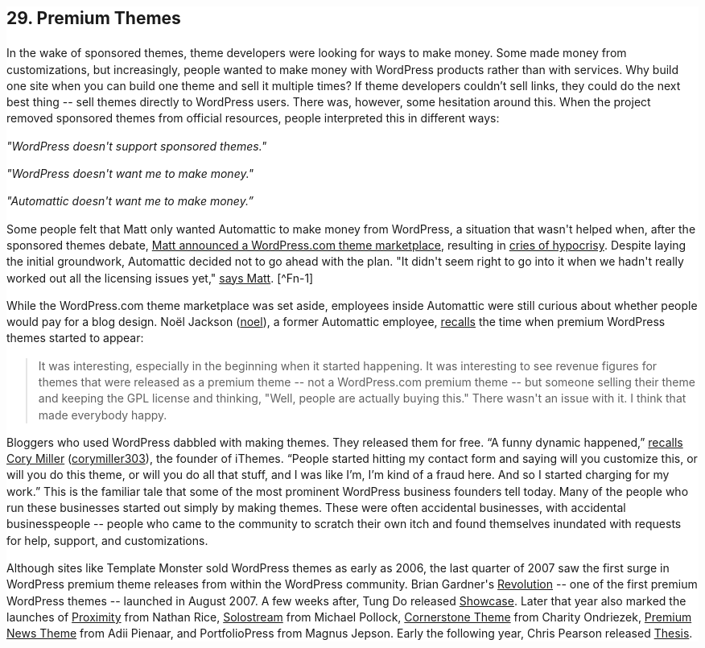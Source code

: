 ## 29. Premium Themes

In the wake of sponsored themes, theme developers were looking for ways to make money. Some made money from customizations, but increasingly, people wanted to make money with WordPress products rather than with services. Why build one site when you can build one theme and sell it multiple times? If theme developers couldn’t sell links, they could do the next best thing -- sell themes directly to WordPress users. There was, however, some hesitation around this. When the project removed sponsored themes from official resources, people interpreted this in different ways:

<em>"WordPress doesn't support sponsored themes."</em>

<em>"WordPress doesn't want me to make money."</em>

<em>"Automattic doesn't want me to make money.”</em>

Some people felt that Matt only wanted Automattic to make money from WordPress, a situation that wasn't helped when, after the sponsored themes debate, <a href="http://ma.tt/2007/11/wpcom-marketplace-idea/">Matt announced a WordPress.com theme marketplace</a>, resulting in <a href="http://www.blogherald.com/2007/11/01/wordpress-theme-marketplace-hypocrisy-from-matt/">cries of hypocrisy</a>. Despite laying the initial groundwork, Automattic decided not to go ahead with the plan. "It didn't seem right to go into it when we hadn't really worked out all the licensing issues yet," <a href="http://archive.wordpress.org/interviews/2014_04_01_Mullenweg.html#L157">says Matt</a>. [^Fn-1]

While the WordPress.com theme marketplace was set aside, employees inside Automattic were still curious about whether people would pay for a blog design. Noël Jackson (<a href="http://profiles.wordpress.org/noel">noel</a>), a former Automattic employee, <a href="http://archive.wordpress.org/interviews/2014_03_23_Jackson.html#L48">recalls</a> the time when premium WordPress themes started to appear:

<blockquote>It was interesting, especially in the beginning when it started happening. It was interesting to see revenue figures for themes that were released as a premium theme -- not a WordPress.com premium theme -- but someone selling their theme and keeping the GPL license and thinking, "Well, people are actually buying this." There wasn't an issue with it. I think that made everybody happy.</blockquote>

Bloggers who used WordPress dabbled with making themes. They released them for free. “A funny dynamic happened,” <a href="http://archive.wordpress.org/interviews/2014_05_11_Miller.html#L10">recalls Cory Miller</a> (<a href="https://profiles.wordpress.org/corymiller303">corymiller303</a>), the founder of iThemes. “People started hitting my contact form and saying will you customize this, or will you do this theme, or will you do all that stuff, and I was like I’m, I’m kind of a fraud here. And so I started charging for my work.” This is the familiar tale that some of the most prominent WordPress business founders tell today. Many of the people who run these businesses started out simply by making themes. These were often accidental businesses, with accidental businesspeople -- people who came to the community to scratch their own itch and found themselves inundated with requests for help, support, and customizations.

Although sites like Template Monster sold WordPress themes as early as 2006, the last quarter of 2007 saw the first surge in WordPress premium theme releases from within the WordPress community. Brian Gardner's <a href="https://web.archive.org/web/20070825022722/http://www.briangardner.com/blog/the-revolution-begins.htm">Revolution</a> --  one of the first premium WordPress themes -- launched in August 2007. A few weeks after, Tung Do released <a href="https://web.archive.org/web/20071016132417/http://www.wpdesigner.com/2007/09/10/showcase/">Showcase</a>. Later that year also marked the launches of <a href="http://www.nathanrice.net/blog/premium-wordpress-themes/">Proximity</a> from Nathan Rice, <a href="https://web.archive.org/web/20080202093724/http://www.solostream.com/2007/10/28/wordpress-theme-solostream-40/">Solostream</a> from Michael Pollock, <a href="https://web.archive.org/web/20080106173642/http://designadaptations.com/notebook/a-cornerstone-to-build-from/#comment-2836">Cornerstone Theme</a> from Charity Ondriezek, <a href="https://web.archive.org/web/20071106033124/http://www.adii.co.za/2007/11/02/the-launch-of-premium-news-theme">Premium News Theme</a> from Adii Pienaar, and PortfolioPress from Magnus Jepson. Early the following year, Chris Pearson released <a href="http://www.pearsonified.com/2008/03/diy-themes-pre-launch.php">Thesis</a>.

